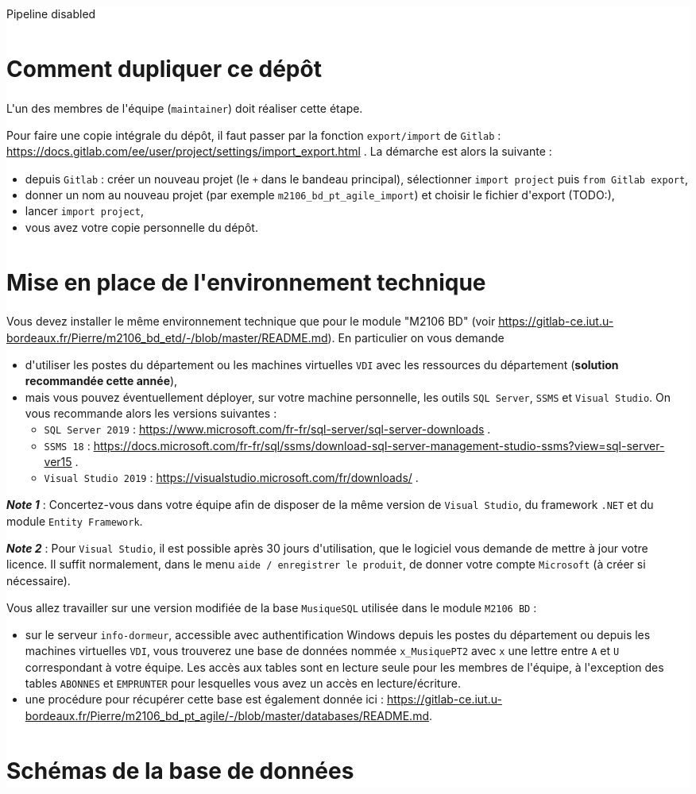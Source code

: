 Pipeline disabled


# Comment dupliquer ce dépôt



L'un des membres de l'équipe (`maintainer`) doit réaliser cette étape.

Pour faire une copie intégrale du dépôt, il faut passer par la fonction `export/import` de `Gitlab` :  https://docs.gitlab.com/ee/user/project/settings/import_export.html .
La démarche est alors la suivante :
- depuis `Gitlab` : créer un nouveau projet (le `+` dans le bandeau principal), sélectionner `import project` puis  `from Gitlab export`,
- donner un nom au nouveau projet (par exemple `m2106_bd_pt_agile_import`) et choisir le fichier d'export (TODO:),
- lancer `import project`,
- vous avez votre copie personnelle du dépôt.

# Mise en place de l'environnement technique

Vous devez installer le même environnement technique que pour le module "M2106 BD"
(voir https://gitlab-ce.iut.u-bordeaux.fr/Pierre/m2106_bd_etd/-/blob/master/README.md).
En particulier on vous demande
- d'utiliser les postes du département ou les machines virtuelles `VDI` avec les ressources du département (**solution recommandée cette année**),
- mais vous pouvez éventuellement déployer, sur votre machine personnelle, les outils `SQL Server`, `SSMS` et `Visual Studio`. On vous recommande alors les versions suivantes :
  - `SQL Server 2019` : https://www.microsoft.com/fr-fr/sql-server/sql-server-downloads .
  - `SSMS 18` : https://docs.microsoft.com/fr-fr/sql/ssms/download-sql-server-management-studio-ssms?view=sql-server-ver15 .
  - `Visual Studio 2019` : https://visualstudio.microsoft.com/fr/downloads/ .

***Note 1*** : Concertez-vous dans votre équipe afin de disposer de la même version de `Visual Studio`, du framework `.NET` et du module `Entity Framework`.

***Note 2*** : Pour `Visual Studio`, il est possible après 30 jours d'utilisation, que le logiciel vous demande de mettre à jour votre licence. Il suffit normalement, dans le menu `aide / enregistrer le produit`, de donner votre compte `Microsoft` (à créer si nécessaire).

Vous allez travailler sur une version modifiée de la base `MusiqueSQL` utilisée dans le module `M2106 BD` :
- sur le serveur `info-dormeur`, accessible avec authentification Windows depuis les postes du département ou depuis les machines virtuelles `VDI`, vous trouverez une base de données nommée `x_MusiquePT2` avec `x` une lettre entre `A` et `U` correspondant à votre équipe. Les accès aux tables sont en lecture seule pour les membres de l'équipe, à l'exception des tables `ABONNES` et `EMPRUNTER` pour lesquelles vous avez un accès en lecture/écriture.
- une procédure pour récupérer cette base est également donnée ici : https://gitlab-ce.iut.u-bordeaux.fr/Pierre/m2106_bd_pt_agile/-/blob/master/databases/README.md.

# Schémas de la base de données
